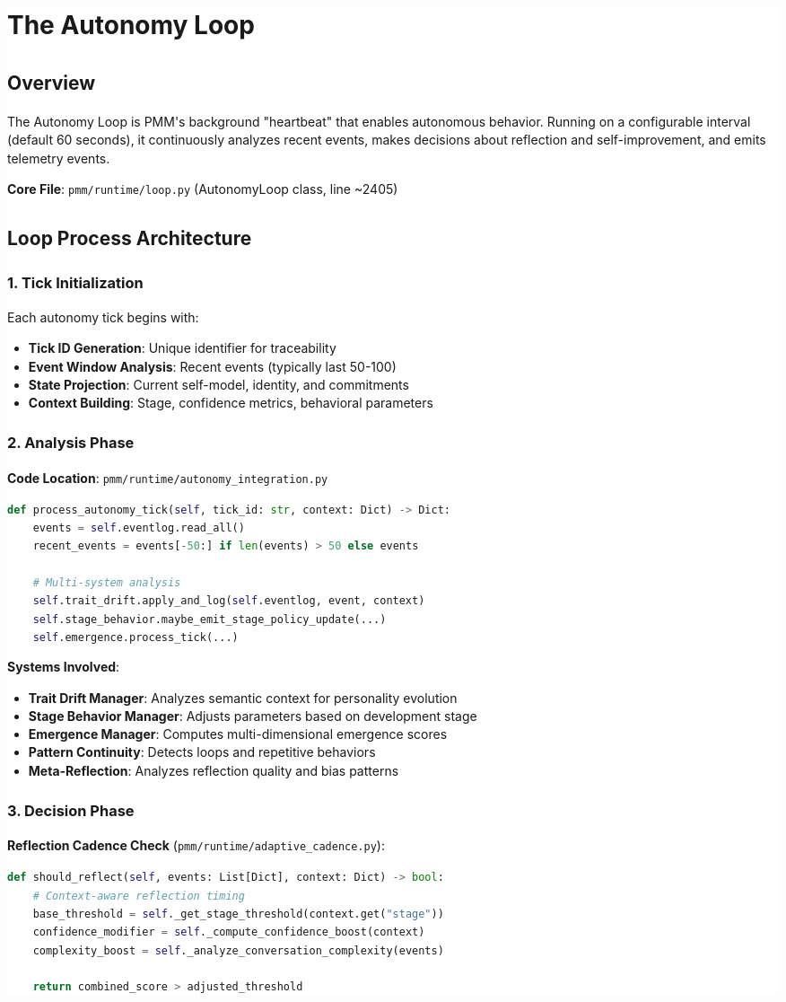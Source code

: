 # The Autonomy Loop

## Overview

The Autonomy Loop is PMM's background "heartbeat" that enables autonomous behavior. Running on a configurable interval (default 60 seconds), it continuously analyzes recent events, makes decisions about reflection and self-improvement, and emits telemetry events.

**Core File**: `pmm/runtime/loop.py` (AutonomyLoop class, line ~2405)

## Loop Process Architecture

### 1. Tick Initialization
Each autonomy tick begins with:
- **Tick ID Generation**: Unique identifier for traceability
- **Event Window Analysis**: Recent events (typically last 50-100)
- **State Projection**: Current self-model, identity, and commitments
- **Context Building**: Stage, confidence metrics, behavioral parameters

### 2. Analysis Phase
**Code Location**: `pmm/runtime/autonomy_integration.py`

```python
def process_autonomy_tick(self, tick_id: str, context: Dict) -> Dict:
    events = self.eventlog.read_all()
    recent_events = events[-50:] if len(events) > 50 else events
    
    # Multi-system analysis
    self.trait_drift.apply_and_log(self.eventlog, event, context)
    self.stage_behavior.maybe_emit_stage_policy_update(...)
    self.emergence.process_tick(...)
```

**Systems Involved**:
- **Trait Drift Manager**: Analyzes semantic context for personality evolution
- **Stage Behavior Manager**: Adjusts parameters based on development stage
- **Emergence Manager**: Computes multi-dimensional emergence scores
- **Pattern Continuity**: Detects loops and repetitive behaviors
- **Meta-Reflection**: Analyzes reflection quality and bias patterns

### 3. Decision Phase
**Reflection Cadence Check** (`pmm/runtime/adaptive_cadence.py`):
```python
def should_reflect(self, events: List[Dict], context: Dict) -> bool:
    # Context-aware reflection timing
    base_threshold = self._get_stage_threshold(context.get("stage"))
    confidence_modifier = self._compute_confidence_boost(context)
    complexity_boost = self._analyze_conversation_complexity(events)
    
    return combined_score > adjusted_threshold
```
